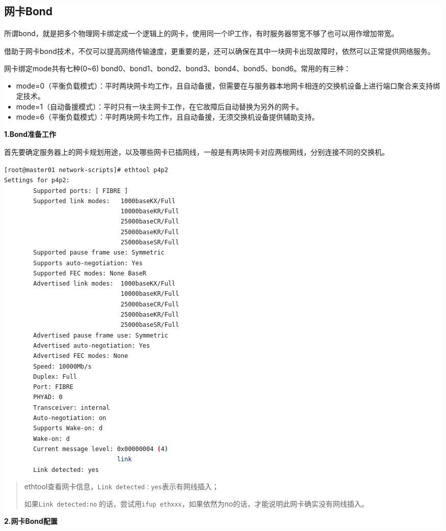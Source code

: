 ## 网卡Bond

所谓bond，就是把多个物理网卡绑定成一个逻辑上的网卡，使用同一个IP工作，有时服务器带宽不够了也可以用作增加带宽。

借助于网卡bond技术，不仅可以提高网络传输速度，更重要的是，还可以确保在其中一块网卡出现故障时，依然可以正常提供网络服务。

网卡绑定mode共有七种(0~6) bond0、bond1、bond2、bond3、bond4、bond5、bond6。常用的有三种：

- mode=0（平衡负载模式）：平时两块网卡均工作，且自动备援，但需要在与服务器本地网卡相连的交换机设备上进行端口聚合来支持绑定技术。
- mode=1（自动备援模式）：平时只有一块主网卡工作，在它故障后自动替换为另外的网卡。
- mode=6（平衡负载模式）：平时两块网卡均工作，且自动备援，无须交换机设备提供辅助支持。

**1.Bond准备工作**

首先要确定服务器上的网卡规划用途，以及哪些网卡已插网线，一般是有两块网卡对应两根网线，分别连接不同的交换机。

```sh
[root@master01 network-scripts]# ethtool p4p2
Settings for p4p2:
        Supported ports: [ FIBRE ]
        Supported link modes:   1000baseKX/Full
                                10000baseKR/Full
                                25000baseCR/Full
                                25000baseKR/Full
                                25000baseSR/Full
        Supported pause frame use: Symmetric
        Supports auto-negotiation: Yes
        Supported FEC modes: None BaseR
        Advertised link modes:  1000baseKX/Full
                                10000baseKR/Full
                                25000baseCR/Full
                                25000baseKR/Full
                                25000baseSR/Full
        Advertised pause frame use: Symmetric
        Advertised auto-negotiation: Yes
        Advertised FEC modes: None
        Speed: 10000Mb/s
        Duplex: Full
        Port: FIBRE
        PHYAD: 0
        Transceiver: internal
        Auto-negotiation: on
        Supports Wake-on: d
        Wake-on: d
        Current message level: 0x00000004 (4)
                               link
        Link detected: yes
```

> ethtool查看网卡信息，`Link detected：yes`表示有网线插入；
>
> 如果`Link detected:no` 的话，尝试用`ifup ethxxx`，如果依然为no的话，才能说明此网卡确实没有网线插入。

**2.网卡Bond配置**
